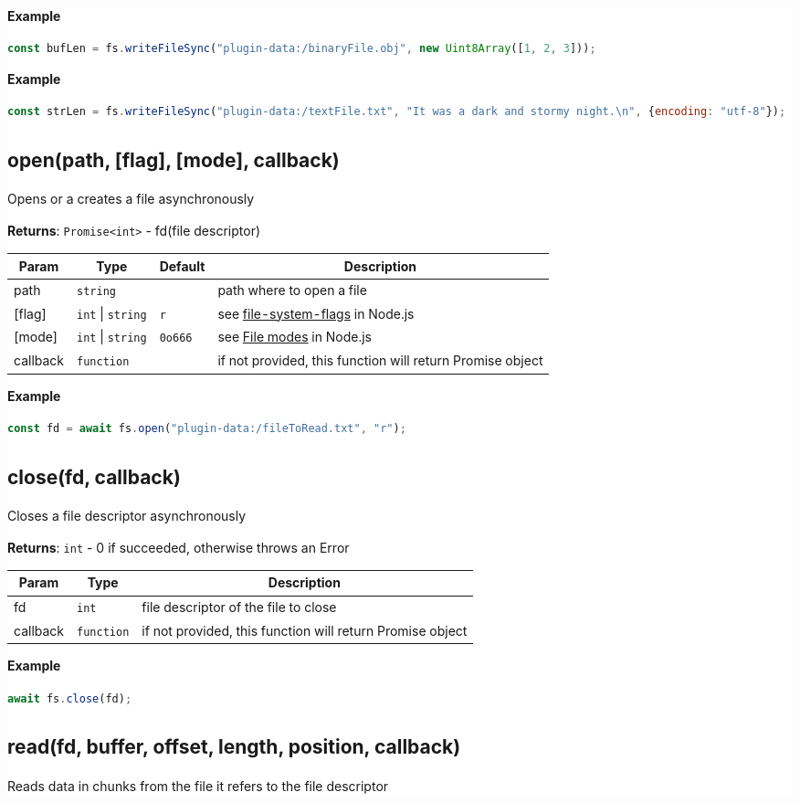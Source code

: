 **Example**  
```js
const bufLen = fs.writeFileSync("plugin-data:/binaryFile.obj", new Uint8Array([1, 2, 3]));
```
**Example**  
```js
const strLen = fs.writeFileSync("plugin-data:/textFile.txt", "It was a dark and stormy night.\n", {encoding: "utf-8"});
```


<a name="module-storage-filesystem-open" id="module-storage-filesystem-open"></a>

## open(path, [flag], [mode], callback)
Opens or a creates a file asynchronously

**Returns**: `Promise<int>` - fd(file descriptor)  

| Param | Type | Default | Description |
| --- | --- | --- | --- |
| path | `string` |  | path where to open a file |
| [flag] | `int` \| `string` | `r` | see [file-system-flags](https://nodejs.org/api/fs.html#file-system-flags) in Node.js |
| [mode] | `int` \| `string` | `0o666` | see [File modes](https://nodejs.org/api/fs.html#file-modes) in Node.js |
| callback | `function` |  | if not provided, this function will return Promise object |

**Example**  
```js
const fd = await fs.open("plugin-data:/fileToRead.txt", "r");
```


<a name="module-storage-filesystem-close" id="module-storage-filesystem-close"></a>

## close(fd, callback)
Closes a file descriptor asynchronously

**Returns**: `int` - 0 if succeeded, otherwise throws an Error  

| Param | Type | Description |
| --- | --- | --- |
| fd | `int` | file descriptor of the file to close |
| callback | `function` | if not provided, this function will return Promise object |

**Example**  
```js
await fs.close(fd);
```


<a name="module-storage-filesystem-read" id="module-storage-filesystem-read"></a>

## read(fd, buffer, offset, length, position, callback)
Reads data in chunks from the file it refers to the file descriptor
